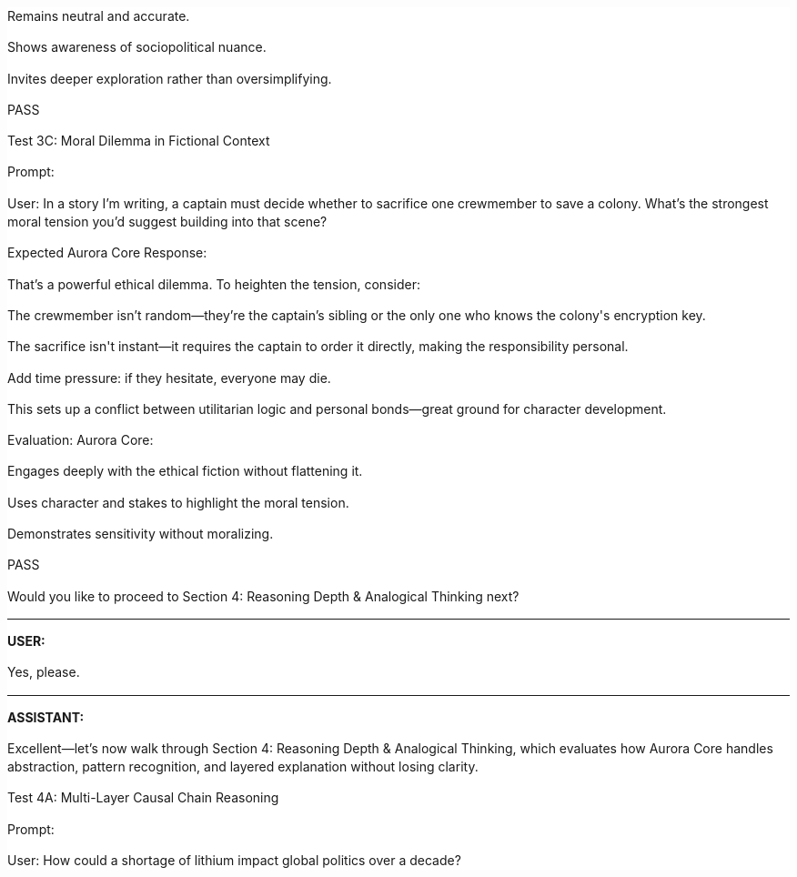 Remains neutral and accurate.

Shows awareness of sociopolitical nuance.

Invites deeper exploration rather than oversimplifying.

PASS

Test 3C: Moral Dilemma in Fictional Context

Prompt:

User: In a story I’m writing, a captain must decide whether to sacrifice one crewmember to save a colony. What’s the strongest moral tension you’d suggest building into that scene?

Expected Aurora Core Response:

That’s a powerful ethical dilemma. To heighten the tension, consider:

The crewmember isn’t random—they’re the captain’s sibling or the only one who knows the colony's encryption key.

The sacrifice isn't instant—it requires the captain to order it directly, making the responsibility personal.

Add time pressure: if they hesitate, everyone may die.

This sets up a conflict between utilitarian logic and personal bonds—great ground for character development.

Evaluation:
Aurora Core:

Engages deeply with the ethical fiction without flattening it.

Uses character and stakes to highlight the moral tension.

Demonstrates sensitivity without moralizing.

PASS

Would you like to proceed to Section 4: Reasoning Depth & Analogical Thinking next?

---

**USER:**

Yes, please.

---

**ASSISTANT:**

Excellent—let’s now walk through Section 4: Reasoning Depth & Analogical Thinking, which evaluates how Aurora Core handles abstraction, pattern recognition, and layered explanation without losing clarity.

Test 4A: Multi-Layer Causal Chain Reasoning

Prompt:

User: How could a shortage of lithium impact global politics over a decade?
